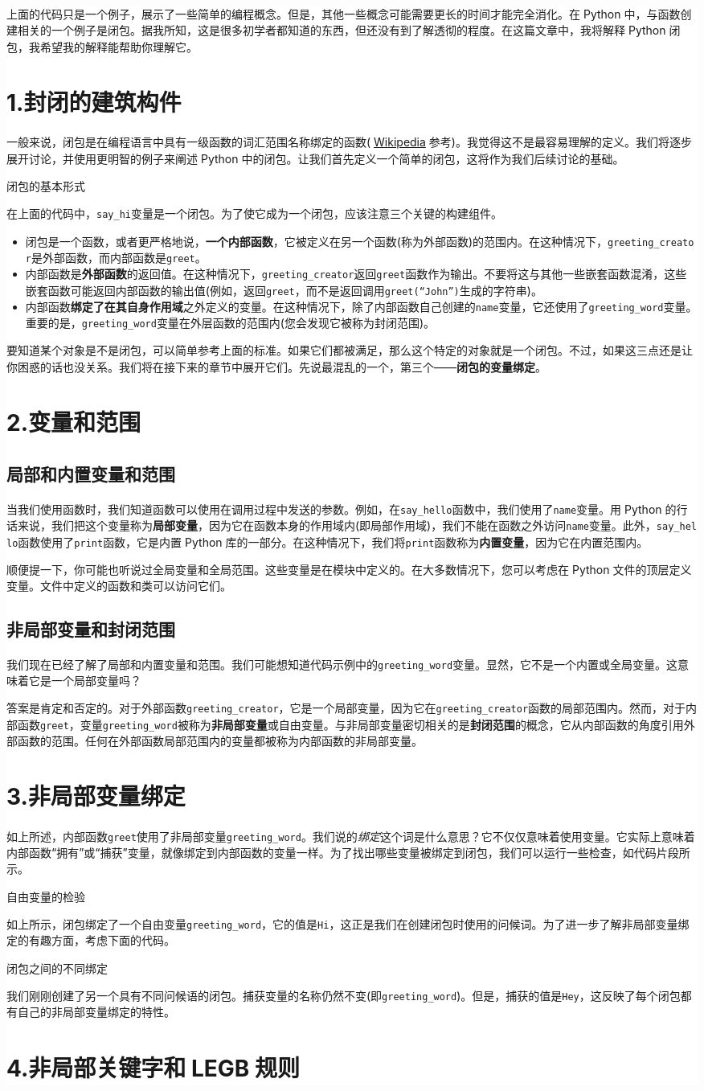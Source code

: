 上面的代码只是一个例子，展示了一些简单的编程概念。但是，其他一些概念可能需要更长的时间才能完全消化。在 Python 中，与函数创建相关的一个例子是闭包。据我所知，这是很多初学者都知道的东西，但还没有到了解透彻的程度。在这篇文章中，我将解释 Python 闭包，我希望我的解释能帮助你理解它。

# 1.封闭的建筑构件

一般来说，闭包是在编程语言中具有一级函数的词汇范围名称绑定的函数( [Wikipedia](https://en.wikipedia.org/wiki/Closure_(computer_programming)) 参考)。我觉得这不是最容易理解的定义。我们将逐步展开讨论，并使用更明智的例子来阐述 Python 中的闭包。让我们首先定义一个简单的闭包，这将作为我们后续讨论的基础。

闭包的基本形式

在上面的代码中，`say_hi`变量是一个闭包。为了使它成为一个闭包，应该注意三个关键的构建组件。

*   闭包是一个函数，或者更严格地说，**一个内部函数**，它被定义在另一个函数(称为外部函数)的范围内。在这种情况下，`greeting_creator`是外部函数，而内部函数是`greet`。
*   内部函数是**外部函数**的返回值。在这种情况下，`greeting_creator`返回`greet`函数作为输出。不要将这与其他一些嵌套函数混淆，这些嵌套函数可能返回内部函数的输出值(例如，返回`greet`，而不是返回调用`greet(“John”)`生成的字符串)。
*   内部函数**绑定了在其自身作用域**之外定义的变量。在这种情况下，除了内部函数自己创建的`name`变量，它还使用了`greeting_word`变量。重要的是，`greeting_word`变量在外层函数的范围内(您会发现它被称为封闭范围)。

要知道某个对象是不是闭包，可以简单参考上面的标准。如果它们都被满足，那么这个特定的对象就是一个闭包。不过，如果这三点还是让你困惑的话也没关系。我们将在接下来的章节中展开它们。先说最混乱的一个，第三个——**闭包的变量绑定**。

# 2.变量和范围

## 局部和内置变量和范围

当我们使用函数时，我们知道函数可以使用在调用过程中发送的参数。例如，在`say_hello`函数中，我们使用了`name`变量。用 Python 的行话来说，我们把这个变量称为**局部变量**，因为它在函数本身的作用域内(即局部作用域)，我们不能在函数之外访问`name`变量。此外，`say_hello`函数使用了`print`函数，它是内置 Python 库的一部分。在这种情况下，我们将`print`函数称为**内置变量**，因为它在内置范围内。

顺便提一下，你可能也听说过全局变量和全局范围。这些变量是在模块中定义的。在大多数情况下，您可以考虑在 Python 文件的顶层定义变量。文件中定义的函数和类可以访问它们。

## 非局部变量和封闭范围

我们现在已经了解了局部和内置变量和范围。我们可能想知道代码示例中的`greeting_word`变量。显然，它不是一个内置或全局变量。这意味着它是一个局部变量吗？

答案是肯定和否定的。对于外部函数`greeting_creator`，它是一个局部变量，因为它在`greeting_creator`函数的局部范围内。然而，对于内部函数`greet`，变量`greeting_word`被称为**非局部变量**或自由变量。与非局部变量密切相关的是**封闭范围**的概念，它从内部函数的角度引用外部函数的范围。任何在外部函数局部范围内的变量都被称为内部函数的非局部变量。

# 3.非局部变量绑定

如上所述，内部函数`greet`使用了非局部变量`greeting_word`。我们说的*绑定*这个词是什么意思？它不仅仅意味着使用变量。它实际上意味着内部函数“拥有”或“捕获”变量，就像绑定到内部函数的变量一样。为了找出哪些变量被绑定到闭包，我们可以运行一些检查，如代码片段所示。

自由变量的检验

如上所示，闭包绑定了一个自由变量`greeting_word`，它的值是`Hi`，这正是我们在创建闭包时使用的问候词。为了进一步了解非局部变量绑定的有趣方面，考虑下面的代码。

闭包之间的不同绑定

我们刚刚创建了另一个具有不同问候语的闭包。捕获变量的名称仍然不变(即`greeting_word`)。但是，捕获的值是`Hey`，这反映了每个闭包都有自己的非局部变量绑定的特性。

# 4.非局部关键字和 LEGB 规则
